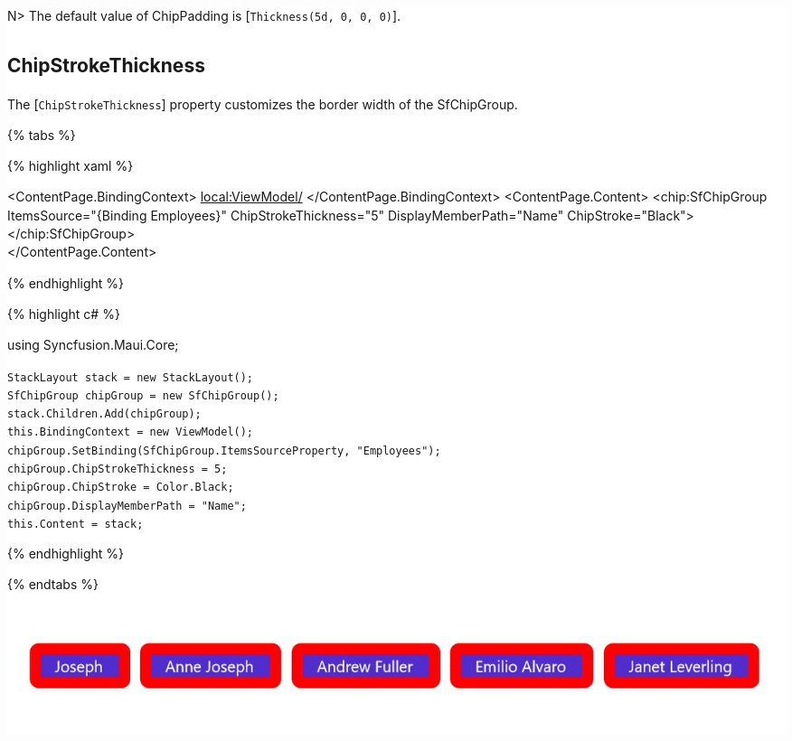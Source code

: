 N> The default value of ChipPadding is [`Thickness(5d, 0, 0, 0)`].

## ChipStrokeThickness

The [`ChipStrokeThickness`] property customizes the border width of the SfChipGroup.

{% tabs %}

{% highlight xaml %}

<ContentPage
    xmlns:chip ="clr-namespace:Syncfusion.Maui.Core;assembly=Syncfusion.Maui.Core"
    xmlns:local="clr-namespace:Chips"
    >
    <ContentPage.BindingContext>
        <local:ViewModel/>
    </ContentPage.BindingContext>
    <ContentPage.Content>
        <StackLayout Margin="8,8,0,0">
            <chip:SfChipGroup
                ItemsSource="{Binding Employees}"
                ChipStrokeThickness="5"
                DisplayMemberPath="Name"
                ChipStroke="Black">
            </chip:SfChipGroup>
        </StackLayout>  
    </ContentPage.Content>
    
</ContentPage>

{% endhighlight %}

{% highlight c# %}

using Syncfusion.Maui.Core;

    StackLayout stack = new StackLayout();
    SfChipGroup chipGroup = new SfChipGroup();
    stack.Children.Add(chipGroup);
    this.BindingContext = new ViewModel();
    chipGroup.SetBinding(SfChipGroup.ItemsSourceProperty, "Employees");
    chipGroup.ChipStrokeThickness = 5;
    chipGroup.ChipStroke = Color.Black;
    chipGroup.DisplayMemberPath = "Name";
    this.Content = stack;
        
{% endhighlight %}

{% endtabs %}

![SfChipGroup with ChipStrokeThickness](images/customization-images/chipgroup_chipstrokethickness_image.png)

